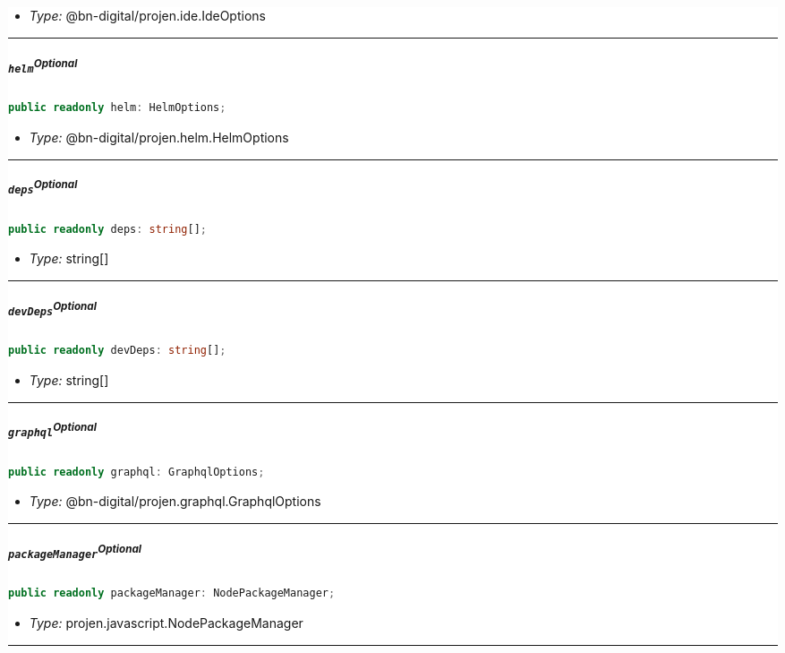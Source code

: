 - *Type:* @bn-digital/projen.ide.IdeOptions

---

##### `helm`<sup>Optional</sup> <a name="helm" id="@bn-digital/projen.ReactProjectOptions.property.helm"></a>

```typescript
public readonly helm: HelmOptions;
```

- *Type:* @bn-digital/projen.helm.HelmOptions

---

##### `deps`<sup>Optional</sup> <a name="deps" id="@bn-digital/projen.ReactProjectOptions.property.deps"></a>

```typescript
public readonly deps: string[];
```

- *Type:* string[]

---

##### `devDeps`<sup>Optional</sup> <a name="devDeps" id="@bn-digital/projen.ReactProjectOptions.property.devDeps"></a>

```typescript
public readonly devDeps: string[];
```

- *Type:* string[]

---

##### `graphql`<sup>Optional</sup> <a name="graphql" id="@bn-digital/projen.ReactProjectOptions.property.graphql"></a>

```typescript
public readonly graphql: GraphqlOptions;
```

- *Type:* @bn-digital/projen.graphql.GraphqlOptions

---

##### `packageManager`<sup>Optional</sup> <a name="packageManager" id="@bn-digital/projen.ReactProjectOptions.property.packageManager"></a>

```typescript
public readonly packageManager: NodePackageManager;
```

- *Type:* projen.javascript.NodePackageManager

---
